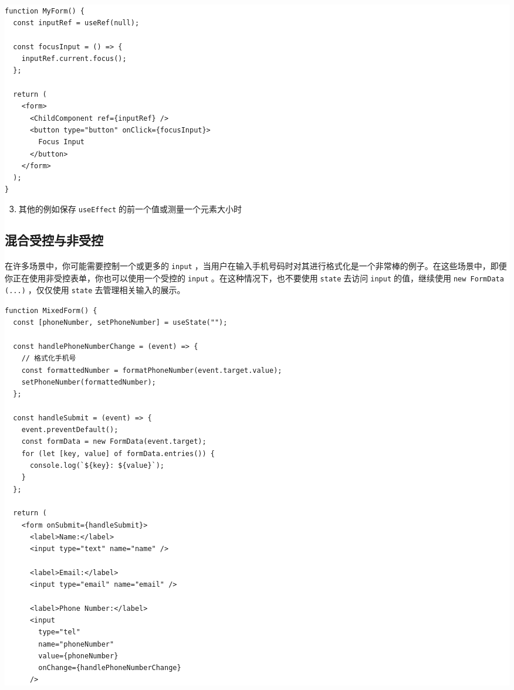     function MyForm() {  
      const inputRef = useRef(null);  
      
      const focusInput = () => {  
        inputRef.current.focus();  
      };  
      
      return (  
        <form>  
          <ChildComponent ref={inputRef} />  
          <button type="button" onClick={focusInput}>  
            Focus Input  
          </button>  
        </form>  
      );  
    }  
    

  3. 其他的例如保存 ` useEffect ` 的前一个值或测量一个元素大小时 

##  混合受控与非受控

在许多场景中，你可能需要控制一个或更多的 ` input `
，当用户在输入手机号码时对其进行格式化是一个非常棒的例子。在这些场景中，即便你正在使用非受控表单，你也可以使用一个受控的 ` input `
。在这种情况下，也不要使用 ` state ` 去访问 ` input ` 的值，继续使用 ` new FormData(...) ` ，仅仅使用 `
state ` 去管理相关输入的展示。

    
    
    function MixedForm() {  
      const [phoneNumber, setPhoneNumber] = useState("");  
      
      const handlePhoneNumberChange = (event) => {  
        // 格式化手机号  
        const formattedNumber = formatPhoneNumber(event.target.value);  
        setPhoneNumber(formattedNumber);  
      };  
      
      const handleSubmit = (event) => {  
        event.preventDefault();  
        const formData = new FormData(event.target);  
        for (let [key, value] of formData.entries()) {  
          console.log(`${key}: ${value}`);  
        }  
      };  
      
      return (  
        <form onSubmit={handleSubmit}>  
          <label>Name:</label>  
          <input type="text" name="name" />  
      
          <label>Email:</label>  
          <input type="email" name="email" />  
      
          <label>Phone Number:</label>  
          <input  
            type="tel"  
            name="phoneNumber"  
            value={phoneNumber}  
            onChange={handlePhoneNumberChange}  
          />  
      